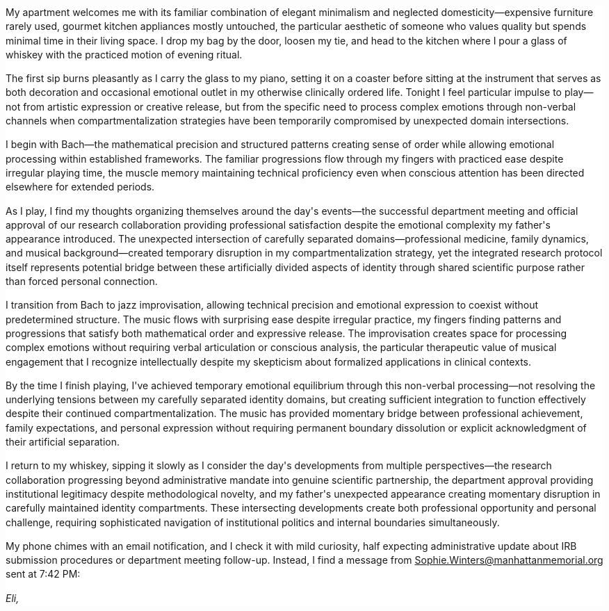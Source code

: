 My apartment welcomes me with its familiar combination of elegant minimalism and neglected domesticity—expensive furniture rarely used, gourmet kitchen appliances mostly untouched, the particular aesthetic of someone who values quality but spends minimal time in their living space. I drop my bag by the door, loosen my tie, and head to the kitchen where I pour a glass of whiskey with the practiced motion of evening ritual.

The first sip burns pleasantly as I carry the glass to my piano, setting it on a coaster before sitting at the instrument that serves as both decoration and occasional emotional outlet in my otherwise clinically ordered life. Tonight I feel particular impulse to play—not from artistic expression or creative release, but from the specific need to process complex emotions through non-verbal channels when compartmentalization strategies have been temporarily compromised by unexpected domain intersections.

I begin with Bach—the mathematical precision and structured patterns creating sense of order while allowing emotional processing within established frameworks. The familiar progressions flow through my fingers with practiced ease despite irregular playing time, the muscle memory maintaining technical proficiency even when conscious attention has been directed elsewhere for extended periods.

As I play, I find my thoughts organizing themselves around the day's events—the successful department meeting and official approval of our research collaboration providing professional satisfaction despite the emotional complexity my father's appearance introduced. The unexpected intersection of carefully separated domains—professional medicine, family dynamics, and musical background—created temporary disruption in my compartmentalization strategy, yet the integrated research protocol itself represents potential bridge between these artificially divided aspects of identity through shared scientific purpose rather than forced personal connection.

I transition from Bach to jazz improvisation, allowing technical precision and emotional expression to coexist without predetermined structure. The music flows with surprising ease despite irregular practice, my fingers finding patterns and progressions that satisfy both mathematical order and expressive release. The improvisation creates space for processing complex emotions without requiring verbal articulation or conscious analysis, the particular therapeutic value of musical engagement that I recognize intellectually despite my skepticism about formalized applications in clinical contexts.

By the time I finish playing, I've achieved temporary emotional equilibrium through this non-verbal processing—not resolving the underlying tensions between my carefully separated identity domains, but creating sufficient integration to function effectively despite their continued compartmentalization. The music has provided momentary bridge between professional achievement, family expectations, and personal expression without requiring permanent boundary dissolution or explicit acknowledgment of their artificial separation.

I return to my whiskey, sipping it slowly as I consider the day's developments from multiple perspectives—the research collaboration progressing beyond administrative mandate into genuine scientific partnership, the department approval providing institutional legitimacy despite methodological novelty, and my father's unexpected appearance creating momentary disruption in carefully maintained identity compartments. These intersecting developments create both professional opportunity and personal challenge, requiring sophisticated navigation of institutional politics and internal boundaries simultaneously.

My phone chimes with an email notification, and I check it with mild curiosity, half expecting administrative update about IRB submission procedures or department meeting follow-up. Instead, I find a message from Sophie.Winters@manhattanmemorial.org sent at 7:42 PM:

*Eli,*
